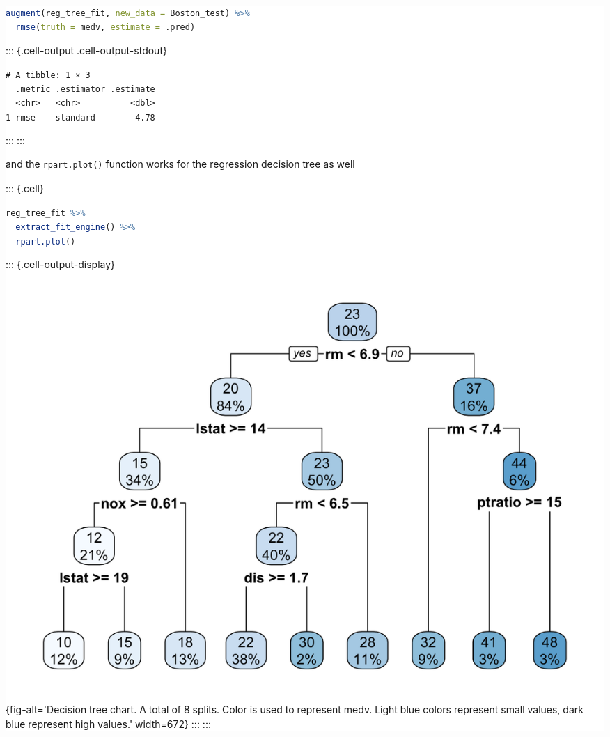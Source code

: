 ```{.r .cell-code}
augment(reg_tree_fit, new_data = Boston_test) %>%
  rmse(truth = medv, estimate = .pred)
```

::: {.cell-output .cell-output-stdout}
```
# A tibble: 1 × 3
  .metric .estimator .estimate
  <chr>   <chr>          <dbl>
1 rmse    standard        4.78
```
:::
:::


and the `rpart.plot()` function works for the regression decision tree as well


::: {.cell}

```{.r .cell-code}
reg_tree_fit %>%
  extract_fit_engine() %>%
  rpart.plot()
```

::: {.cell-output-display}
![](08-tree-based-methods_files/figure-html/unnamed-chunk-25-1.png){fig-alt='Decision tree chart. A total of 8 splits. Color is used to
represent medv. Light blue colors represent small values, dark
blue represent high values.' width=672}
:::
:::

